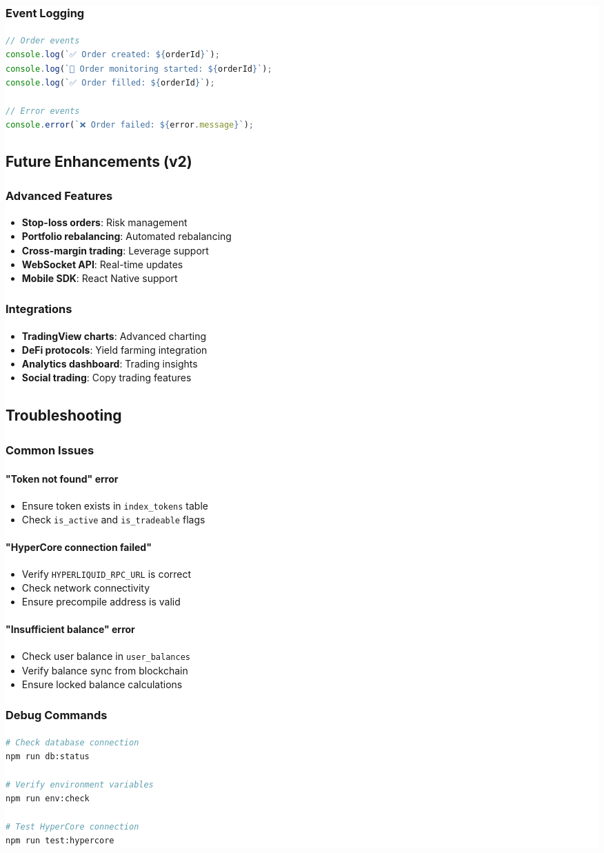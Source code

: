 ### Event Logging
```typescript
// Order events
console.log(`✅ Order created: ${orderId}`);
console.log(`🔄 Order monitoring started: ${orderId}`);
console.log(`✅ Order filled: ${orderId}`);

// Error events
console.error(`❌ Order failed: ${error.message}`);
```

## Future Enhancements (v2)

### Advanced Features
- **Stop-loss orders**: Risk management
- **Portfolio rebalancing**: Automated rebalancing
- **Cross-margin trading**: Leverage support
- **WebSocket API**: Real-time updates
- **Mobile SDK**: React Native support

### Integrations
- **TradingView charts**: Advanced charting
- **DeFi protocols**: Yield farming integration
- **Analytics dashboard**: Trading insights
- **Social trading**: Copy trading features

## Troubleshooting

### Common Issues

#### "Token not found" error
- Ensure token exists in `index_tokens` table
- Check `is_active` and `is_tradeable` flags

#### "HyperCore connection failed"
- Verify `HYPERLIQUID_RPC_URL` is correct
- Check network connectivity
- Ensure precompile address is valid

#### "Insufficient balance" error  
- Check user balance in `user_balances`
- Verify balance sync from blockchain
- Ensure locked balance calculations

### Debug Commands
```bash
# Check database connection
npm run db:status

# Verify environment variables
npm run env:check

# Test HyperCore connection
npm run test:hypercore
```
